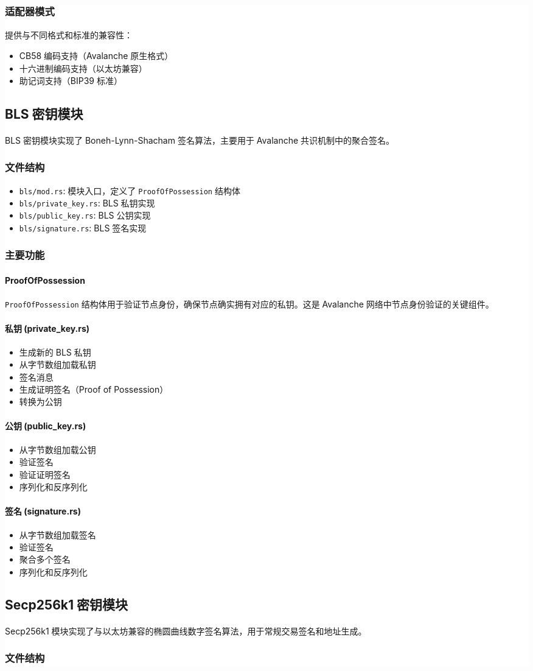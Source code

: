 ### 适配器模式

提供与不同格式和标准的兼容性：

- CB58 编码支持（Avalanche 原生格式）
- 十六进制编码支持（以太坊兼容）
- 助记词支持（BIP39 标准）

## BLS 密钥模块

BLS 密钥模块实现了 Boneh-Lynn-Shacham 签名算法，主要用于 Avalanche 共识机制中的聚合签名。

### 文件结构

- `bls/mod.rs`: 模块入口，定义了 `ProofOfPossession` 结构体
- `bls/private_key.rs`: BLS 私钥实现
- `bls/public_key.rs`: BLS 公钥实现
- `bls/signature.rs`: BLS 签名实现

### 主要功能

#### ProofOfPossession

`ProofOfPossession` 结构体用于验证节点身份，确保节点确实拥有对应的私钥。这是 Avalanche 网络中节点身份验证的关键组件。

#### 私钥 (private_key.rs)

- 生成新的 BLS 私钥
- 从字节数组加载私钥
- 签名消息
- 生成证明签名（Proof of Possession）
- 转换为公钥

#### 公钥 (public_key.rs)

- 从字节数组加载公钥
- 验证签名
- 验证证明签名
- 序列化和反序列化

#### 签名 (signature.rs)

- 从字节数组加载签名
- 验证签名
- 聚合多个签名
- 序列化和反序列化

## Secp256k1 密钥模块

Secp256k1 模块实现了与以太坊兼容的椭圆曲线数字签名算法，用于常规交易签名和地址生成。

### 文件结构
